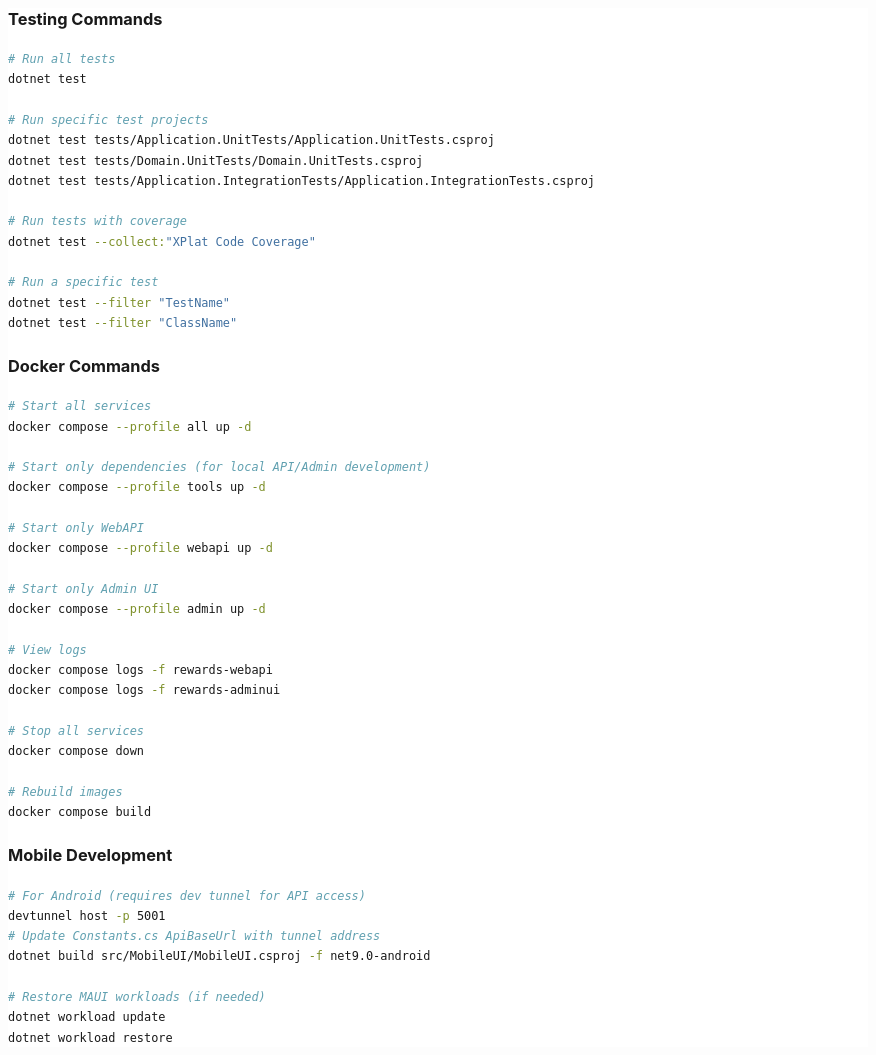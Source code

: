 ### Testing Commands
```bash
# Run all tests
dotnet test

# Run specific test projects
dotnet test tests/Application.UnitTests/Application.UnitTests.csproj
dotnet test tests/Domain.UnitTests/Domain.UnitTests.csproj
dotnet test tests/Application.IntegrationTests/Application.IntegrationTests.csproj

# Run tests with coverage
dotnet test --collect:"XPlat Code Coverage"

# Run a specific test
dotnet test --filter "TestName"
dotnet test --filter "ClassName"
```

### Docker Commands
```bash
# Start all services
docker compose --profile all up -d

# Start only dependencies (for local API/Admin development)
docker compose --profile tools up -d

# Start only WebAPI
docker compose --profile webapi up -d

# Start only Admin UI
docker compose --profile admin up -d

# View logs
docker compose logs -f rewards-webapi
docker compose logs -f rewards-adminui

# Stop all services
docker compose down

# Rebuild images
docker compose build
```

### Mobile Development
```bash
# For Android (requires dev tunnel for API access)
devtunnel host -p 5001
# Update Constants.cs ApiBaseUrl with tunnel address
dotnet build src/MobileUI/MobileUI.csproj -f net9.0-android

# Restore MAUI workloads (if needed)
dotnet workload update
dotnet workload restore
```
